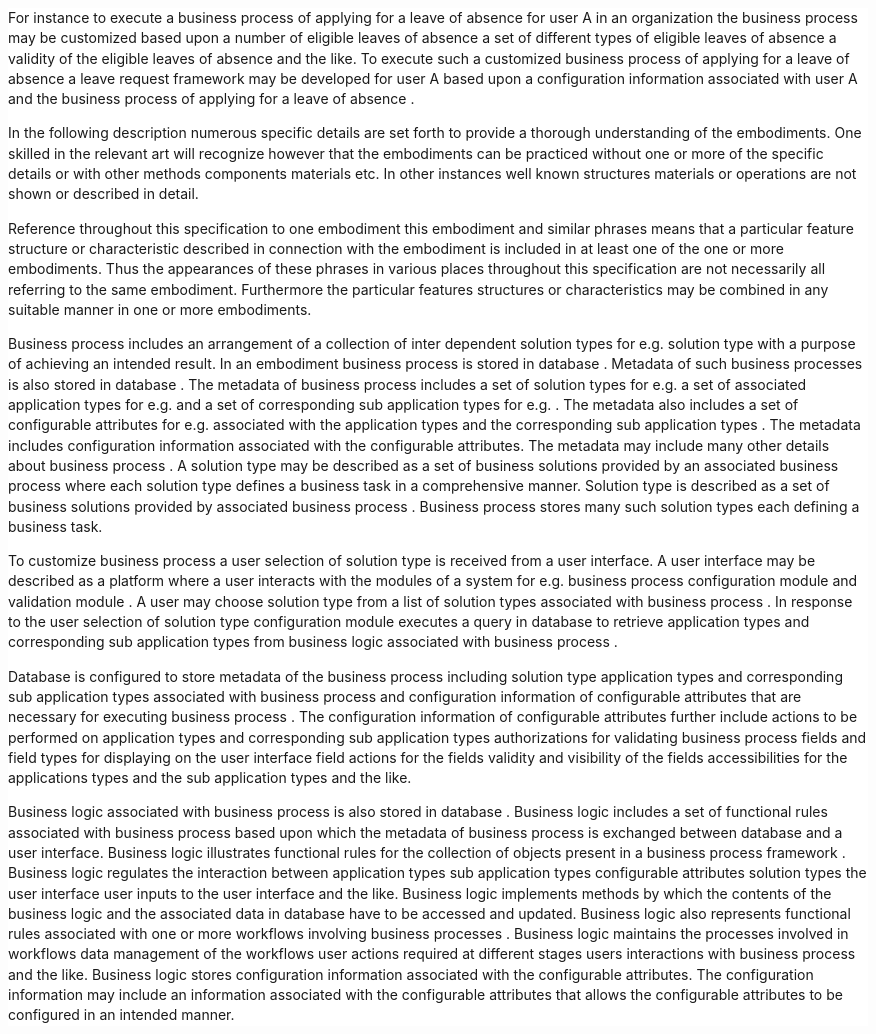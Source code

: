 For instance to execute a business process of applying for a leave of absence for user A in an organization the business process may be customized based upon a number of eligible leaves of absence a set of different types of eligible leaves of absence a validity of the eligible leaves of absence and the like. To execute such a customized business process of applying for a leave of absence a leave request framework may be developed for user A based upon a configuration information associated with user A and the business process of applying for a leave of absence .

In the following description numerous specific details are set forth to provide a thorough understanding of the embodiments. One skilled in the relevant art will recognize however that the embodiments can be practiced without one or more of the specific details or with other methods components materials etc. In other instances well known structures materials or operations are not shown or described in detail.

Reference throughout this specification to one embodiment this embodiment and similar phrases means that a particular feature structure or characteristic described in connection with the embodiment is included in at least one of the one or more embodiments. Thus the appearances of these phrases in various places throughout this specification are not necessarily all referring to the same embodiment. Furthermore the particular features structures or characteristics may be combined in any suitable manner in one or more embodiments.

Business process includes an arrangement of a collection of inter dependent solution types for e.g. solution type with a purpose of achieving an intended result. In an embodiment business process is stored in database . Metadata of such business processes is also stored in database . The metadata of business process includes a set of solution types for e.g. a set of associated application types for e.g. and a set of corresponding sub application types for e.g. . The metadata also includes a set of configurable attributes for e.g. associated with the application types and the corresponding sub application types . The metadata includes configuration information associated with the configurable attributes. The metadata may include many other details about business process . A solution type may be described as a set of business solutions provided by an associated business process where each solution type defines a business task in a comprehensive manner. Solution type is described as a set of business solutions provided by associated business process . Business process stores many such solution types each defining a business task.

To customize business process a user selection of solution type is received from a user interface. A user interface may be described as a platform where a user interacts with the modules of a system for e.g. business process configuration module and validation module . A user may choose solution type from a list of solution types associated with business process . In response to the user selection of solution type configuration module executes a query in database to retrieve application types and corresponding sub application types from business logic associated with business process .

Database is configured to store metadata of the business process including solution type application types and corresponding sub application types associated with business process and configuration information of configurable attributes that are necessary for executing business process . The configuration information of configurable attributes further include actions to be performed on application types and corresponding sub application types authorizations for validating business process fields and field types for displaying on the user interface field actions for the fields validity and visibility of the fields accessibilities for the applications types and the sub application types and the like.

Business logic associated with business process is also stored in database . Business logic includes a set of functional rules associated with business process based upon which the metadata of business process is exchanged between database and a user interface. Business logic illustrates functional rules for the collection of objects present in a business process framework . Business logic regulates the interaction between application types sub application types configurable attributes solution types the user interface user inputs to the user interface and the like. Business logic implements methods by which the contents of the business logic and the associated data in database have to be accessed and updated. Business logic also represents functional rules associated with one or more workflows involving business processes . Business logic maintains the processes involved in workflows data management of the workflows user actions required at different stages users interactions with business process and the like. Business logic stores configuration information associated with the configurable attributes. The configuration information may include an information associated with the configurable attributes that allows the configurable attributes to be configured in an intended manner.
